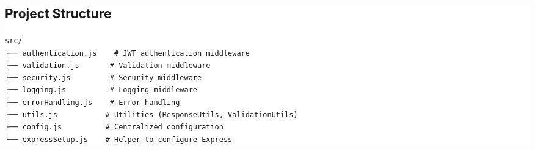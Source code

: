 ## Project Structure

```
src/
├── authentication.js    # JWT authentication middleware
├── validation.js       # Validation middleware
├── security.js         # Security middleware
├── logging.js          # Logging middleware
├── errorHandling.js    # Error handling
├── utils.js           # Utilities (ResponseUtils, ValidationUtils)
├── config.js          # Centralized configuration
└── expressSetup.js    # Helper to configure Express
```
